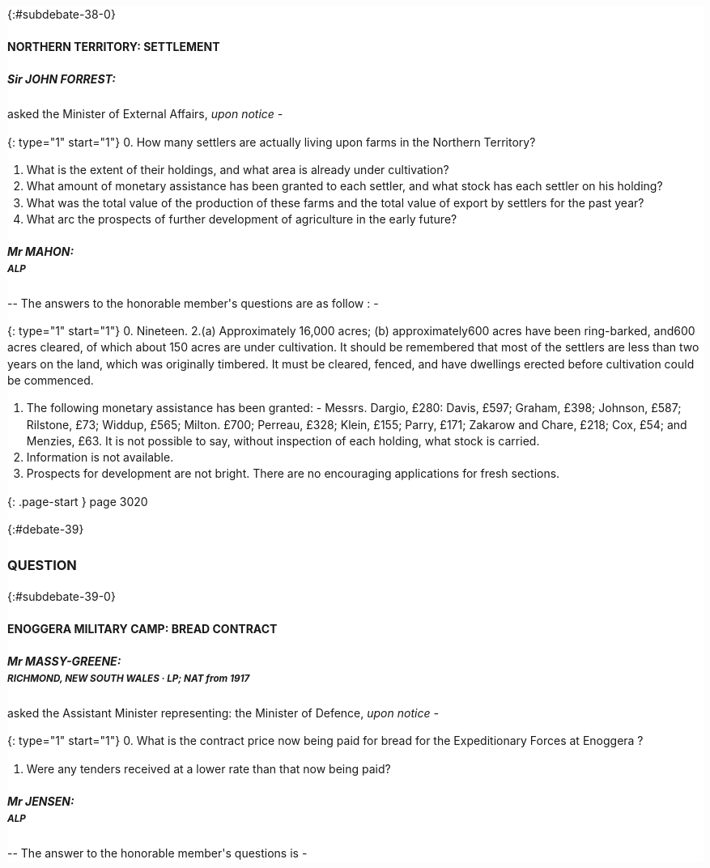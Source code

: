 {:#subdebate-38-0}
#### NORTHERN TERRITORY: SETTLEMENT

##### Sir JOHN FORREST:

asked the Minister of External Affairs,  *upon notice -* 

{: type="1" start="1"}
0. How many settlers are actually living upon farms in the Northern Territory? 
1. What is the extent of their holdings, and what area is already under cultivation? 
2. What amount of monetary assistance has been granted to each settler, and what stock has each settler on his holding? 
3. What was the total value of the production of these farms and the total value of export by settlers for the past year? 
4. What arc the prospects of further development of agriculture in the early future? 

##### Mr MAHON:<br><small class="text-muted">ALP</small>

-- The answers to the honorable member's questions are as follow : - 

{: type="1" start="1"}
0. Nineteen. 2.(a) Approximately 16,000 acres; (b) approximately600 acres have been ring-barked, and600 acres cleared, of which about 150 acres are under cultivation. It should be remembered that most of the settlers are less than two years on the land, which was originally timbered. It must be cleared, fenced, and have dwellings erected before cultivation could be commenced. 
1. The following monetary assistance has been granted: - Messrs. Dargio, £280: Davis, £597; Graham, £398; Johnson, £587; Rilstone, £73; Widdup, £565; Milton. £700; Perreau, £328; Klein, £155; Parry, £171; Zakarow and Chare, £218; Cox, £54; and Menzies, £63. It is not possible to say, without inspection of each holding, what stock is carried. 
2. Information is not available. 
3. Prospects for development are not bright. There are no encouraging applications for fresh sections. 

{: .page-start }
page 3020

{:#debate-39}
### QUESTION

{:#subdebate-39-0}
#### ENOGGERA MILITARY CAMP: BREAD CONTRACT

##### Mr MASSY-GREENE:<br><small class="text-muted">RICHMOND, NEW SOUTH WALES &middot; LP; NAT from 1917</small>

asked the Assistant Minister representing: the Minister of Defence,  *upon notice -* 

{: type="1" start="1"}
0. What is the contract price now being paid for bread for the Expeditionary Forces at Enoggera ? 
1. Were any tenders received at a lower rate than that now being paid? 

##### Mr JENSEN:<br><small class="text-muted">ALP</small>

-- The answer to the honorable member's questions is - 
